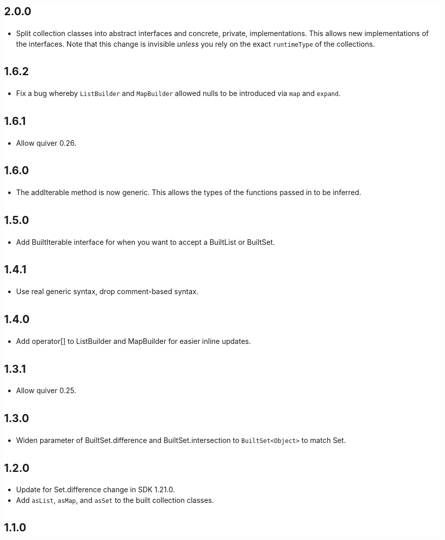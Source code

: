 ## 2.0.0

- Split collection classes into abstract interfaces and concrete, private,
  implementations. This allows new implementations of the interfaces. Note that
  this change is invisible _unless_ you rely on the exact `runtimeType` of the
  collections.

## 1.6.2

- Fix a bug whereby `ListBuilder` and `MapBuilder` allowed nulls to be
  introduced via `map` and `expand`.

## 1.6.1

- Allow quiver 0.26.

## 1.6.0

- The addIterable method is now generic. This allows the types of the functions
  passed in to be inferred.

## 1.5.0

- Add BuiltIterable interface for when you want to accept a BuiltList or BuiltSet.

## 1.4.1

- Use real generic syntax, drop comment-based syntax.

## 1.4.0

- Add operator[] to ListBuilder and MapBuilder for easier inline updates.

## 1.3.1

- Allow quiver 0.25.

## 1.3.0

- Widen parameter of BuiltSet.difference and BuiltSet.intersection to
  `BuiltSet<Object>` to match Set.

## 1.2.0

- Update for Set.difference change in SDK 1.21.0.
- Add `asList`, `asMap`, and `asSet` to the built collection classes.

## 1.1.0
